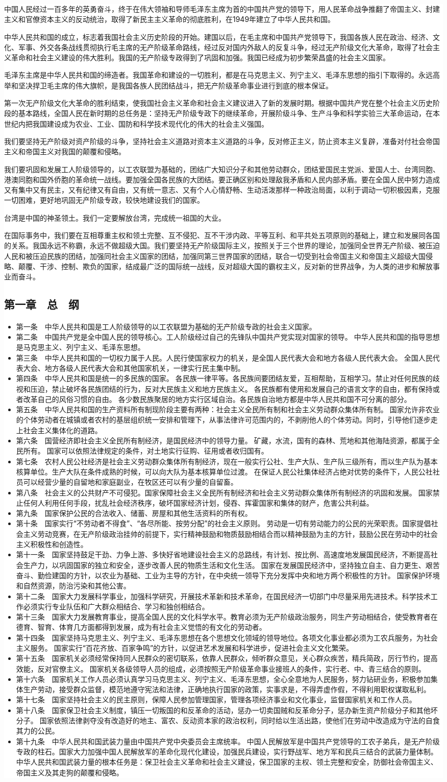 中国人民经过一百多年的英勇奋斗，终于在伟大领袖和导师毛泽东主席为首的中国共产党的领导下，用人民革命战争推翻了帝国主义、封建主义和官僚资本主义的反动统治，取得了新民主主义革命的彻底胜利，在1949年建立了中华人民共和国。

中华人民共和国的成立，标志着我国社会主义历史阶段的开始。建国以后，在毛主席和中国共产党领导下，我国各族人民在政治、经济、文化、军事、外交各条战线贯彻执行毛主席的无产阶级革命路线，经过反对国内外敌人的反复斗争，经过无产阶级文化大革命，取得了社会主义革命和社会主义建设的伟大胜利。我国的无产阶级专政得到了巩固和加强。我国已经成为初步繁荣昌盛的社会主义国家。

毛泽东主席是中华人民共和国的缔造者。我国革命和建设的一切胜利，都是在马克思主义、列宁主义、毛泽东思想的指引下取得的。永远高举和坚决捍卫毛主席的伟大旗帜，是我国各族人民团结战斗，把无产阶级革命事业进行到底的根本保证。

第一次无产阶级文化大革命的胜利结束，使我国社会主义革命和社会主义建议进入了新的发展时期。根据中国共产党在整个社会主义历史阶段的基本路线，全国人民在新时期的总任务是：坚持无产阶级专政下的继续革命，开展阶级斗争、生产斗争和科学实验三大革命运动，在本世纪内把我国建设成为农业、工业、国防和科学技术现代化的伟大的社会主义强国。

我们要坚持无产阶级对资产阶级的斗争，坚持社会主义道路对资本主义道路的斗争，反对修正主义，防止资本主义复辟，准备对付社会帝国主义和帝国主义对我国的颠覆和侵略。

我们要巩固和发展工人阶级领导的，以工农联盟为基础的，团结广大知识分子和其他劳动群众，团结爱国民主党派、爱国人士、台湾同胞、港澳同胞和国外侨胞的革命统一战线。要加强全国各民族的大团结。要正确区别和处理敌我矛盾和人民内部矛盾。要在全国人民中努力造成又有集中又有民主，又有纪律又有自由，又有统一意志、又有个人心情舒畅、生动活泼那样一种政治局面，以利于调动一切积极因素，克服一切困难，更好地巩固无产阶级专政，较快地建设我们的国家。

台湾是中国的神圣领土。我们一定要解放台湾，完成统一祖国的大业。

在国际事务中，我们要在互相尊重主权和领土完整、互不侵犯、互不干涉内政、平等互利、和平共处五项原则的基础上，建立和发展同各国的关系。我国永远不称霸，永远不做超级大国。我们要坚持无产阶级国际主义，按照关于三个世界的理论，加强同全世界无产阶级、被压迫人民和被压迫民族的团结，加强同社会主义国家的团结，加强同第三世界国家的团结，联合一切受到社会帝国主义和帝国主义超级大国侵略、颠覆、干涉、控制、欺负的国家，结成最广泛的国际统一战线，反对超级大国的霸权主义，反对新的世界战争，为人类的进步和解放事业而奋斗。

## 第一章　总　纲
+ 第一条　中华人民共和国是工人阶级领导的以工农联盟为基础的无产阶级专政的社会主义国家。
+ 第二条　中国共产党是全中国人民的领导核心。工人阶级经过自己的先锋队中国共产党实现对国家的领导。
  中华人民共和国的指导思想是马克思主义、列宁主义、毛泽东思想。
+ 第三条　中华人民共和国的一切权力属于人民。人民行使国家权力的机关，是全国人民代表大会和地方各级人民代表大会。
  全国人民代表大会、地方各级人民代表大会和其他国家机关，一律实行民主集中制。
+ 第四条　中华人民共和国是统一的多民族的国家。
  各民族一律平等。各民族间要团结友爱，互相帮助，互相学习。禁止对任何民族的歧视和压迫，禁止破坏各民族团结的行为，反对大民族主义和地方民族主义。
  各民族都有使用和发展自己的语言文字的自由，都有保持或者改革自己的风俗习惯的自由。
  各少数民族聚居的地方实行区域自治。各民族自治地方都是中华人民共和国不可分离的部分。
+ 第五条　中华人民共和国的生产资料所有制现阶段主要有两种：社会主义全民所有制和社会主义劳动群众集体所有制。
  国家允许非农业的个体劳动者在城镇或者农村的基层组织统一安排和管理下，从事法律许可范围内的，不剥削他人的个体劳动。同时，引导他们逐步走上社会主义集体化的道路。
+ 第六条　国营经济即社会主义全民所有制经济，是国民经济中的领导力量。
  矿藏，水流，国有的森林、荒地和其他海陆资源，都属于全民所有。
  国家可以依照法律规定的条件，对土地实行征购、征用或者收归国有。
+ 第七条　农村人民公社经济是社会主义劳动群众集体所有制经济，现在一般实行公社、生产大队、生产队三级所有，而以生产队为基本核算单位。生产大队在条件成熟的时候，可以向大队为基本核算单位过渡。
  在保证人民公社集体经济占绝对优势的条件下，人民公社社员可以经营少量的自留地和家庭副业，在牧区还可以有少量的自留畜。
+ 第八条　社会主义的公共财产不可侵犯。国家保障社会主义全民所有制经济和社会主义劳动群众集体所有制经济的巩固和发展。
  国家禁止任何人利用任何手段，扰乱社会经济秩序，破坏国家经济计划，侵吞、挥霍国家和集体的财产，危害公共利益。
+ 第九条　国家保护公民的合法收入、储蓄、房屋和其他生活资料的所有权。
+ 第十条　国家实行“不劳动者不得食”、“各尽所能、按劳分配”的社会主义原则。
  劳动是一切有劳动能力的公民的光荣职责。国家提倡社会主义劳动竞赛，在无产阶级政治挂帅的前提下，实行精神鼓励和物质鼓励相结合而以精神鼓励为主的方针，鼓励公民在劳动中的社会主义积极性和创造性。
+ 第十一条　国家坚持鼓足干劲、力争上游、多快好省地建设社会主义的总路线，有计划、按比例、高速度地发展国民经济，不断提高社会生产力，以巩固国家的独立和安全，逐步改善人民的物质生活和文化生活。
  国家在发展国民经济中，坚持独立自主、自力更生、艰苦奋斗、勤俭建国的方针，以农业为基础、工业为主导的方针，在中央统一领导下充分发挥中央和地方两个积极性的方针。
  国家保护环境和自然资源，防治污染和其他公害。
+ 第十二条　国家大力发展科学事业，加强科学研究，开展技术革新和技术革命，在国民经济一切部门中尽量采用先进技术。科学技术工作必须实行专业队伍和广大群众相结合、学习和独创相结合。
+ 第十三条　国家大力发展教育事业，提高全国人民的文化科学水平。教育必须为无产阶级政治服务，同生产劳动相结合，使受教育者在德育、智育、体育几方面都得到发展，成为有社会主义觉悟的有文化的劳动者。
+ 第十四条　国家坚持马克思主义、列宁主义、毛泽东思想在各个思想文化领域的领导地位。各项文化事业都必须为工农兵服务，为社会主义服务。
  国家实行“百花齐放、百家争鸣”的方针，以促进艺术发展和科学进步，促进社会主义文化繁荣。
+ 第十五条　国家机关必须经常保持同人民群众的密切联系，依靠人民群众，倾听群众意见，关心群众疾苦，精兵简政，厉行节约，提高效能，反对官僚主义。
  国家机关各级领导人员的组成，必须按照无产阶级革命事业接班人的条件，实行老、中、青三结合的原则。
+ 第十六条　国家机关工作人员必须认真学习马克思主义、列宁主义、毛泽东思想，全心全意地为人民服务，努力钻研业务，积极参加集体生产劳动，接受群众监督，模范地遵守宪法和法律，正确地执行国家的政策，实事求是，不得弄虚作假，不得利用职权谋取私利。
+ 第十七条　国家坚持社会主义的民主原则，保障人民参加管理国家，管理各项经济事业和文化事业，监督国家机关和工作人员。
+ 第十八条　国家保卫社会主义制度，镇压一切叛国的和反革命的活动，惩办一切卖国贼和反革命分子，惩办新生资产阶级分子和其他坏分子。
  国家依照法律剥夺没有改造好的地主、富农、反动资本家的政治权利，同时给以生活出路，使他们在劳动中改造成为守法的自食其力的公民。
+ 第十九条　中华人民共和国武装力量由中国共产党中央委员会主席统率。
  中国人民解放军是中国共产党领导的工农子弟兵，是无产阶级专政的柱石。国家大力加强中国人民解放军的革命化现代化建设，加强民兵建设，实行野战军、地方军和民兵三结合的武装力量体制。
  中华人民共和国武装力量的根本任务是：保卫社会主义革命和社会主义建设，保卫国家的主权、领土完整和安全，防御社会帝国主义、帝国主义及其走狗的颠覆和侵略。
